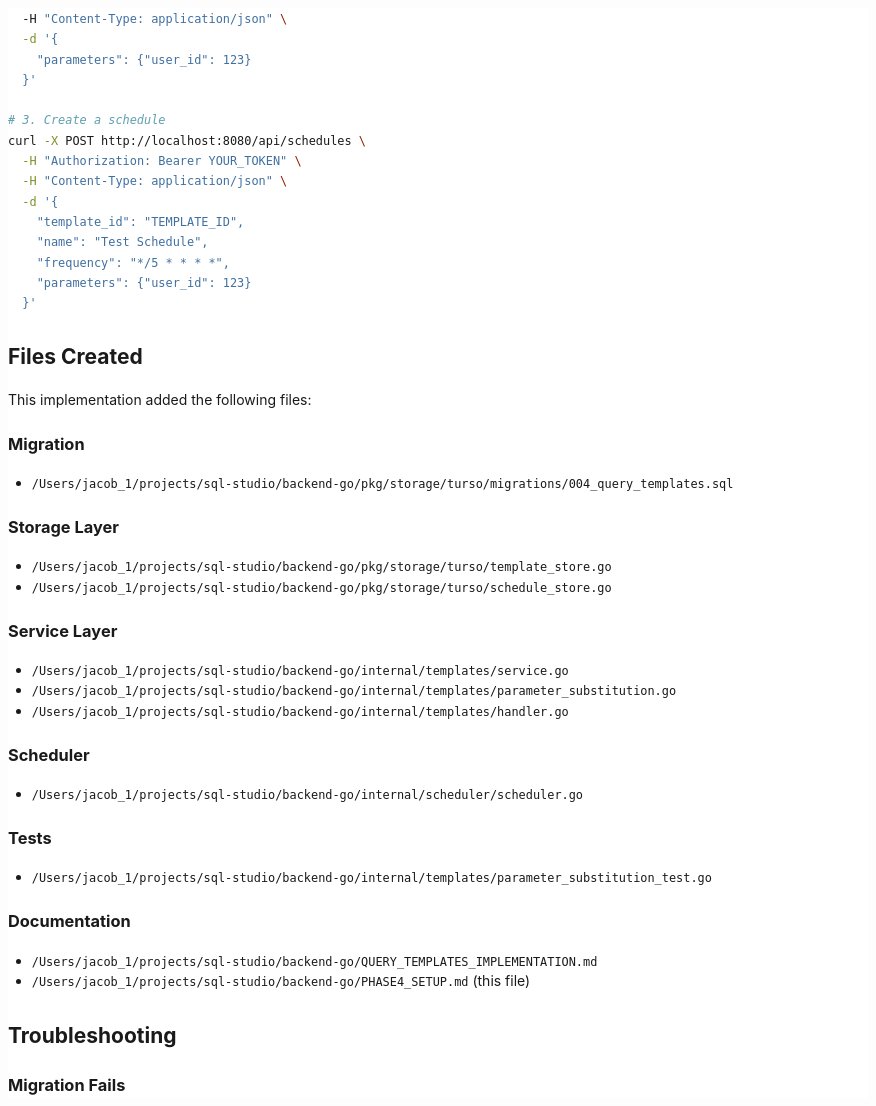 ```bash
  -H "Content-Type: application/json" \
  -d '{
    "parameters": {"user_id": 123}
  }'

# 3. Create a schedule
curl -X POST http://localhost:8080/api/schedules \
  -H "Authorization: Bearer YOUR_TOKEN" \
  -H "Content-Type: application/json" \
  -d '{
    "template_id": "TEMPLATE_ID",
    "name": "Test Schedule",
    "frequency": "*/5 * * * *",
    "parameters": {"user_id": 123}
  }'
```

## Files Created

This implementation added the following files:

### Migration
- `/Users/jacob_1/projects/sql-studio/backend-go/pkg/storage/turso/migrations/004_query_templates.sql`

### Storage Layer
- `/Users/jacob_1/projects/sql-studio/backend-go/pkg/storage/turso/template_store.go`
- `/Users/jacob_1/projects/sql-studio/backend-go/pkg/storage/turso/schedule_store.go`

### Service Layer
- `/Users/jacob_1/projects/sql-studio/backend-go/internal/templates/service.go`
- `/Users/jacob_1/projects/sql-studio/backend-go/internal/templates/parameter_substitution.go`
- `/Users/jacob_1/projects/sql-studio/backend-go/internal/templates/handler.go`

### Scheduler
- `/Users/jacob_1/projects/sql-studio/backend-go/internal/scheduler/scheduler.go`

### Tests
- `/Users/jacob_1/projects/sql-studio/backend-go/internal/templates/parameter_substitution_test.go`

### Documentation
- `/Users/jacob_1/projects/sql-studio/backend-go/QUERY_TEMPLATES_IMPLEMENTATION.md`
- `/Users/jacob_1/projects/sql-studio/backend-go/PHASE4_SETUP.md` (this file)

## Troubleshooting

### Migration Fails
